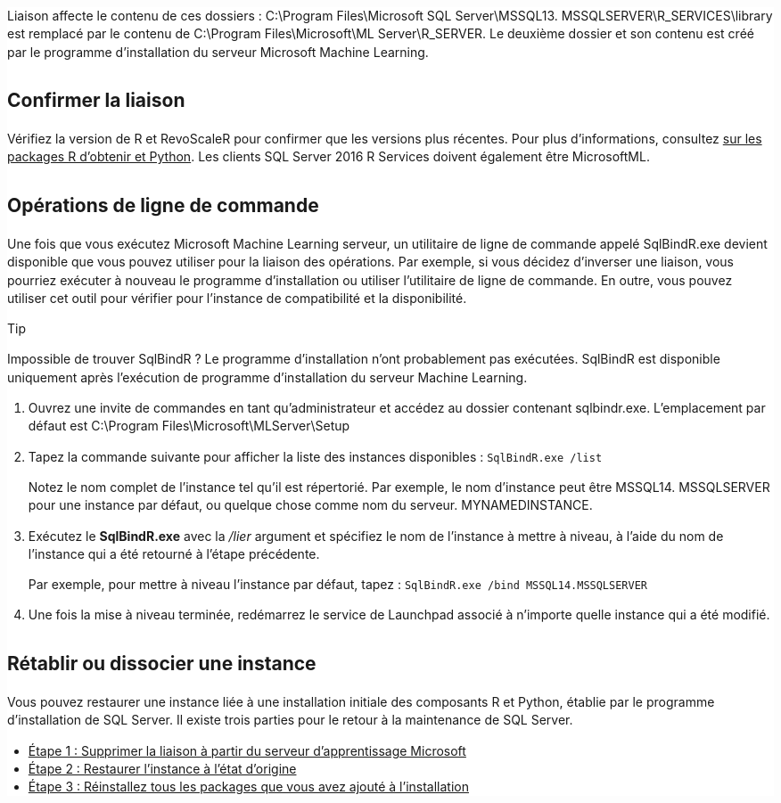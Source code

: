 Liaison affecte le contenu de ces dossiers : C:\Program Files\Microsoft SQL Server\MSSQL13. MSSQLSERVER\R_SERVICES\library est remplacé par le contenu de C:\Program Files\Microsoft\ML Server\R_SERVER. Le deuxième dossier et son contenu est créé par le programme d’installation du serveur Microsoft Machine Learning. 

## <a name="confirm-binding"></a>Confirmer la liaison

Vérifiez la version de R et RevoScaleR pour confirmer que les versions plus récentes. Pour plus d’informations, consultez [sur les packages R d’obtenir et Python](determine-which-packages-are-installed-on-sql-server.md). Les clients SQL Server 2016 R Services doivent également être MicrosoftML.

## <a name="bkmk_BindCmd"></a>Opérations de ligne de commande

Une fois que vous exécutez Microsoft Machine Learning serveur, un utilitaire de ligne de commande appelé SqlBindR.exe devient disponible que vous pouvez utiliser pour la liaison des opérations. Par exemple, si vous décidez d’inverser une liaison, vous pourriez exécuter à nouveau le programme d’installation ou utiliser l’utilitaire de ligne de commande. En outre, vous pouvez utiliser cet outil pour vérifier pour l’instance de compatibilité et la disponibilité.

> [!TIP]
> Impossible de trouver SqlBindR ? Le programme d’installation n’ont probablement pas exécutées. SqlBindR est disponible uniquement après l’exécution de programme d’installation du serveur Machine Learning.

1. Ouvrez une invite de commandes en tant qu’administrateur et accédez au dossier contenant sqlbindr.exe. L’emplacement par défaut est C:\Program Files\Microsoft\MLServer\Setup

2. Tapez la commande suivante pour afficher la liste des instances disponibles : `SqlBindR.exe /list`
  
   Notez le nom complet de l’instance tel qu’il est répertorié. Par exemple, le nom d’instance peut être MSSQL14. MSSQLSERVER pour une instance par défaut, ou quelque chose comme nom du serveur. MYNAMEDINSTANCE.

3. Exécutez le **SqlBindR.exe** avec la */lier* argument et spécifiez le nom de l’instance à mettre à niveau, à l’aide du nom de l’instance qui a été retourné à l’étape précédente.

   Par exemple, pour mettre à niveau l’instance par défaut, tapez :  `SqlBindR.exe /bind MSSQL14.MSSQLSERVER`

4. Une fois la mise à niveau terminée, redémarrez le service de Launchpad associé à n’importe quelle instance qui a été modifié.

## <a name="bkmk_Unbind"></a>Rétablir ou dissocier une instance

Vous pouvez restaurer une instance liée à une installation initiale des composants R et Python, établie par le programme d’installation de SQL Server. Il existe trois parties pour le retour à la maintenance de SQL Server.

+ [Étape 1 : Supprimer la liaison à partir du serveur d’apprentissage Microsoft](#step-1-unbind)
+ [Étape 2 : Restaurer l’instance à l’état d’origine](#step-2-restore)
+ [Étape 3 : Réinstallez tous les packages que vous avez ajouté à l’installation](#step-3-reinstall-packages)
